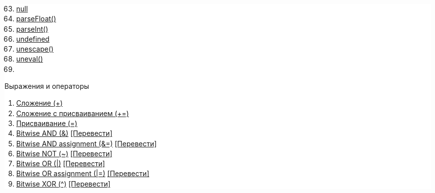 63.  [null](https://developer.mozilla.org/ru/docs/Web/JavaScript/Reference/Global_Objects/null "Значение null представляет отсутствие какого-либо объектного значения. В JavaScript, null является примитивом, и в контексте логических операций, рассматривается как ложное (falsy).")
64.  [parseFloat()](https://developer.mozilla.org/ru/docs/Web/JavaScript/Reference/Global_Objects/parseFloat "Функция parseFloat() принимает строку в качестве аргумента и возвращает десятичное число (число с плавающей точкой)")
65.  [parseInt()](https://developer.mozilla.org/ru/docs/Web/JavaScript/Reference/Global_Objects/parseInt "Функция parseInt() принимает строку в качестве аргумента и возвращает целое число в соответствии с указанным основанием системы счисления.")
66.  [undefined](https://developer.mozilla.org/ru/docs/Web/JavaScript/Reference/Global_Objects/undefined "Значение глобального свойства undefined представляет значение undefined. Это одно из примитивных значений JavaScript.")
67.  [unescape()](https://developer.mozilla.org/ru/docs/Web/JavaScript/Reference/Global_Objects/unescape "Устаревший метод unescape(str) создает новую строку в которой шестнадцатиричная последовательность симоволов вида %xx заменяется эквивалентами из кодировки ASCII. Знаки, закодированные в формате %uxxxx (знаки Юникода), заменяются знаками Юникода в шестнадцатеричной кодировке xxxx.")
68.  [uneval()](https://developer.mozilla.org/ru/docs/Web/JavaScript/Reference/Global_Objects/uneval "uneval() метод создает строковое представление исходного кода объекта.")
69.  
Выражения и операторы

1.  [Сложение (+)](https://developer.mozilla.org/ru/docs/Web/JavaScript/Reference/Operators/Addition "Оператор сложения (+) создает сумму числовых операндов или конкатенацию строк.")
2.  [Сложение с присваиванием (+=)](https://developer.mozilla.org/ru/docs/Web/JavaScript/Reference/Operators/Addition_assignment "Оператор сложения с присваиванием (+=) добавляет значение правого операнда к переменной и присваивает переменной результат. Типы двух операндов определяют поведение оператора сложения с присваиванием. Добавление или конкатенация возможны.")
3.  [Присваивание (=)](https://developer.mozilla.org/ru/docs/Web/JavaScript/Reference/Operators/%D0%9F%D1%80%D0%B8%D1%81%D0%B2%D0%B0%D0%B8%D0%B2%D0%B0%D0%BD%D0%B8%D0%B5 "Простой оператор присваивания (=) используется для присваивания значения переменной. Операция присваивания вычисляется в присваиваемую величину. Присваивание по цепочке (chaining) используется для назначения нескольким переменным одинакового значения.")
4.  [Bitwise AND (&)](https://developer.mozilla.org/ru/docs/Web/JavaScript/Reference/Operators/Bitwise_AND "The bitwise AND operator (&) returns a 1 in each bit position for which the corresponding bits of both operands are 1s.") [\[Перевести\]](https://developer.mozilla.org/ru/docs/Web/JavaScript/Reference/Operators/Bitwise_AND$translate "Наши волонтёры ещё не перевели данную статью на Русский. Присоединяйтесь к нам и помогите закончить эту работу!")
5.  [Bitwise AND assignment (&=)](https://developer.mozilla.org/ru/docs/Web/JavaScript/Reference/Operators/Bitwise_AND_assignment "The bitwise AND assignment operator (&=) uses the binary representation of both operands, does a bitwise AND operation on them and assigns the result to the variable.") [\[Перевести\]](https://developer.mozilla.org/ru/docs/Web/JavaScript/Reference/Operators/Bitwise_AND_assignment$translate "Наши волонтёры ещё не перевели данную статью на Русский. Присоединяйтесь к нам и помогите закончить эту работу!")
6.  [Bitwise NOT (~)](https://developer.mozilla.org/ru/docs/Web/JavaScript/Reference/Operators/Bitwise_NOT "The bitwise NOT operator (~) inverts the bits of its operand.") [\[Перевести\]](https://developer.mozilla.org/ru/docs/Web/JavaScript/Reference/Operators/Bitwise_NOT$translate "Наши волонтёры ещё не перевели данную статью на Русский. Присоединяйтесь к нам и помогите закончить эту работу!")
7.  [Bitwise OR (|)](https://developer.mozilla.org/ru/docs/Web/JavaScript/Reference/Operators/Bitwise_OR "The bitwise OR operator (|) returns a 1 in each bit position for which the corresponding bits of either or both operands are 1s.") [\[Перевести\]](https://developer.mozilla.org/ru/docs/Web/JavaScript/Reference/Operators/Bitwise_OR$translate "Наши волонтёры ещё не перевели данную статью на Русский. Присоединяйтесь к нам и помогите закончить эту работу!")
8.  [Bitwise OR assignment (|=)](https://developer.mozilla.org/ru/docs/Web/JavaScript/Reference/Operators/Bitwise_OR_assignment "The bitwise OR assignment operator (|=) uses the binary representation of both operands, does a bitwise OR operation on them and assigns the result to the variable.") [\[Перевести\]](https://developer.mozilla.org/ru/docs/Web/JavaScript/Reference/Operators/Bitwise_OR_assignment$translate "Наши волонтёры ещё не перевели данную статью на Русский. Присоединяйтесь к нам и помогите закончить эту работу!")
9.  [Bitwise XOR (^)](https://developer.mozilla.org/ru/docs/Web/JavaScript/Reference/Operators/Bitwise_XOR "The bitwise XOR operator (^) returns a 1 in each bit position for which the corresponding bits of either but not both operands are 1s.") [\[Перевести\]](https://developer.mozilla.org/ru/docs/Web/JavaScript/Reference/Operators/Bitwise_XOR$translate "Наши волонтёры ещё не перевели данную статью на Русский. Присоединяйтесь к нам и помогите закончить эту работу!")